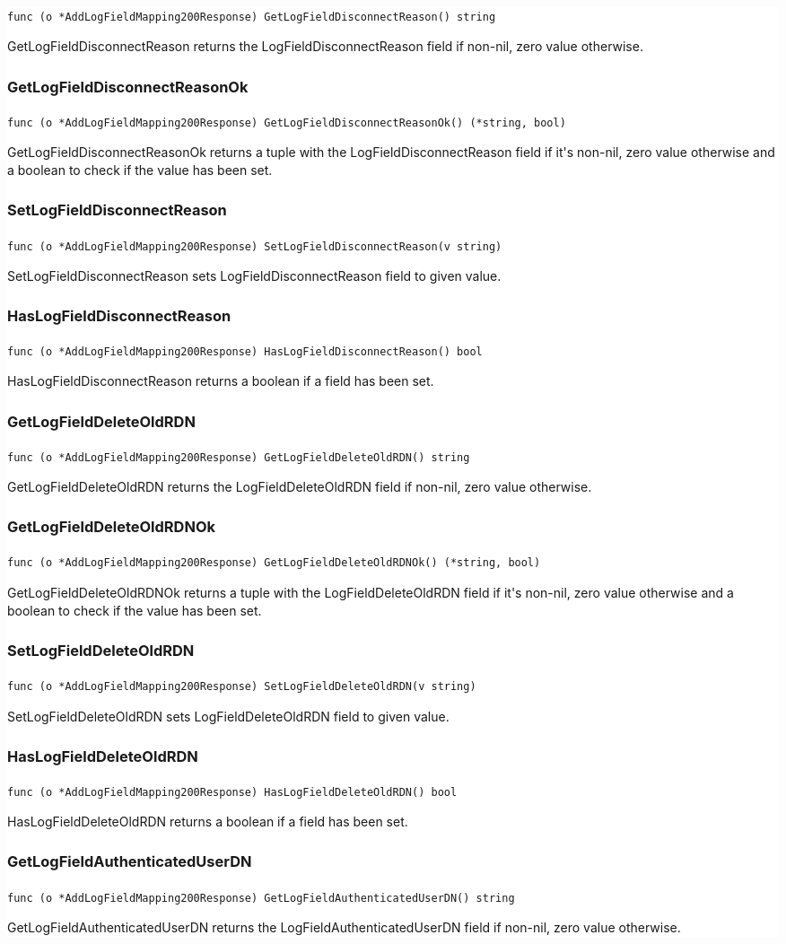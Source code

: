 `func (o *AddLogFieldMapping200Response) GetLogFieldDisconnectReason() string`

GetLogFieldDisconnectReason returns the LogFieldDisconnectReason field if non-nil, zero value otherwise.

### GetLogFieldDisconnectReasonOk

`func (o *AddLogFieldMapping200Response) GetLogFieldDisconnectReasonOk() (*string, bool)`

GetLogFieldDisconnectReasonOk returns a tuple with the LogFieldDisconnectReason field if it's non-nil, zero value otherwise
and a boolean to check if the value has been set.

### SetLogFieldDisconnectReason

`func (o *AddLogFieldMapping200Response) SetLogFieldDisconnectReason(v string)`

SetLogFieldDisconnectReason sets LogFieldDisconnectReason field to given value.

### HasLogFieldDisconnectReason

`func (o *AddLogFieldMapping200Response) HasLogFieldDisconnectReason() bool`

HasLogFieldDisconnectReason returns a boolean if a field has been set.

### GetLogFieldDeleteOldRDN

`func (o *AddLogFieldMapping200Response) GetLogFieldDeleteOldRDN() string`

GetLogFieldDeleteOldRDN returns the LogFieldDeleteOldRDN field if non-nil, zero value otherwise.

### GetLogFieldDeleteOldRDNOk

`func (o *AddLogFieldMapping200Response) GetLogFieldDeleteOldRDNOk() (*string, bool)`

GetLogFieldDeleteOldRDNOk returns a tuple with the LogFieldDeleteOldRDN field if it's non-nil, zero value otherwise
and a boolean to check if the value has been set.

### SetLogFieldDeleteOldRDN

`func (o *AddLogFieldMapping200Response) SetLogFieldDeleteOldRDN(v string)`

SetLogFieldDeleteOldRDN sets LogFieldDeleteOldRDN field to given value.

### HasLogFieldDeleteOldRDN

`func (o *AddLogFieldMapping200Response) HasLogFieldDeleteOldRDN() bool`

HasLogFieldDeleteOldRDN returns a boolean if a field has been set.

### GetLogFieldAuthenticatedUserDN

`func (o *AddLogFieldMapping200Response) GetLogFieldAuthenticatedUserDN() string`

GetLogFieldAuthenticatedUserDN returns the LogFieldAuthenticatedUserDN field if non-nil, zero value otherwise.
